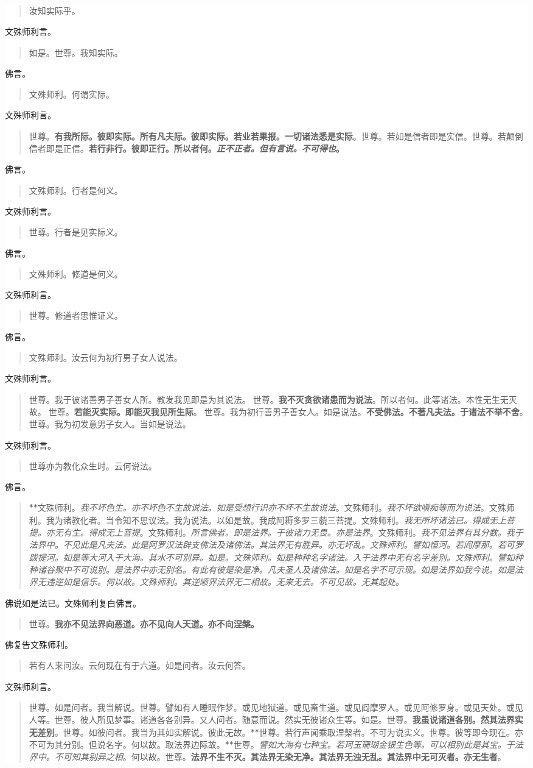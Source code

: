 > 汝知实际乎。

文殊师利言。

> 如是。世尊。我知实际。

佛言。

> 文殊师利。何谓实际。

文殊师利言。

> 世尊。**有我所际。彼即实际。所有凡夫际。彼即实际。若业若果报。一切诸法悉是实际**。世尊。若如是信者即是实信。世尊。若颠倒信者即是正信。**若行非行。彼即正行。所以者何。*正不正者。但有言说。不可得也*。**

佛言。

> 文殊师利。行者是何义。

文殊师利言。

> 世尊。行者是见实际义。

佛言。

> 文殊师利。修道是何义。

文殊师利言。

> 世尊。修道者思惟证义。

佛言。

> 文殊师利。汝云何为初行男子女人说法。

文殊师利言。

> 世尊。我于彼诸善男子善女人所。教发我见即是为其说法。 世尊。**我不灭贪欲诸患而为说法**。所以者何。此等诸法。本性无生无灭故。 世尊。**若能灭实际。即能灭我见所生际**。 世尊。我为初行善男子善女人。如是说法。**不受佛法。不著凡夫法。于诸法不举不舍**。 世尊。我为初发意男子女人。当如是说法。

文殊师利言。

> 世尊亦为教化众生时。云何说法。

佛言。

> **文殊师利。*我不坏色生。亦不坏色不生故说法。如是受想行识亦不坏不生故说法*。文殊师利。*我不坏欲嗔痴等而为说法*。文殊师利。我为诸教化者。当令知不思议法。我为说法。以如是故。我成阿耨多罗三藐三菩提。文殊师利。*我无所坏诸法已。得成无上菩提。亦无有生。得成无上菩提*。文殊师利。*所言佛者。即是法界。于彼诸力无畏。亦是法界*。文殊师利。*我不见法界有其分数。我于法界中。不见此是凡夫法。此是阿罗汉法辟支佛法及诸佛法。其法界无有胜异。亦无坏乱。*文殊师利。譬如恒河。若阎摩那。若可罗跋提河。如是等大河入于大海。其水不可别异。如是。文殊师利。*如是种种名字诸法。入于法界中无有名字差别*。文殊师利。*譬如种种诸谷聚中不可说别。是法界中亦无别名。有此有彼是染是净。凡夫圣人及诸佛法。如是名字不可示现。如是法界如我今说。如是法界无违逆如是信乐*。何以故。文殊师利。*其逆顺界法界无二相故。无来无去。不可见故。无其起处*。**

佛说如是法已。文殊师利复白佛言。

> 世尊。**我亦不见法界向恶道。亦不见向人天道。亦不向涅槃。**

佛复告文殊师利。

> 若有人来问汝。云何现在有于六道。如是问者。汝云何答。

文殊师利言。

> 世尊。如是问者。我当解说。世尊。譬如有人睡眠作梦。或见地狱道。或见畜生道。或见阎摩罗人。或见阿修罗身。或见天处。或见人等。世尊。彼人所见梦事。诸道各各别异。又人问者。随意而说。然实无彼诸众生等。如是。世尊。**我虽说诸道各别。然其法界实无差别**。世尊。如彼问者。我当为其如实解说。彼此无故。**世尊。若行声闻乘取涅槃者。不可为说实义。世尊。彼等即今现在。亦不可为其分别。但说名字。何以故。取法界边际故。**世尊。*譬如大海有七种宝。若珂玉珊瑚金银生色等。可以相别此是其宝。于法界中。不可知其别异之相*。何以故。世尊。**法界不生不灭。其法界无染无净。其法界无浊无乱。其法界中无可灭者。亦无生者**。
